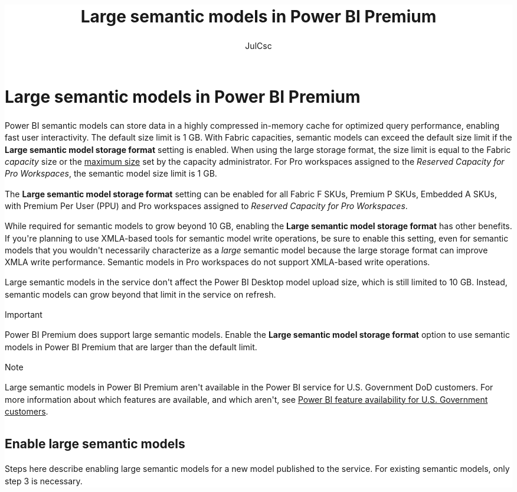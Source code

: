 ﻿---
title: Large semantic models in Power BI Premium
description: The large semantic model storage format allows semantic models in Power BI Premium to grow beyond 10 GB in size.
author: JulCsc
ms.author: juliacawthra
ms.reviewer: ''
ms.service: powerbi
ms.subservice: powerbi-premium
ms.topic: how-to
ms.date: 06/17/2025
ms.custom: references_regions
LocalizationGroup: Premium
---

# Large semantic models in Power BI Premium

Power BI semantic models can store data in a highly compressed in-memory cache for optimized query performance, enabling fast user interactivity. The default size limit is 1 GB. With Fabric capacities, semantic models can exceed the default size limit if the **Large semantic model storage format** setting is enabled. When using the large storage format, the size limit is equal to the Fabric *capacity* size or the [maximum size](service-admin-premium-workloads.md#max-offline-semantic-model-size) set by the capacity administrator. For Pro workspaces assigned to the *Reserved Capacity for Pro Workspaces*, the semantic model size limit is 1 GB.

The **Large semantic model storage format** setting can be enabled for all Fabric F SKUs, Premium P SKUs, Embedded A SKUs, with Premium Per User (PPU) and Pro workspaces assigned to *Reserved Capacity for Pro Workspaces*.

While required for semantic models to grow beyond 10 GB, enabling the **Large semantic model storage format** has other benefits. If you're planning to use XMLA-based tools for semantic model write operations, be sure to enable this setting, even for semantic models that you wouldn't necessarily characterize as a *large* semantic model because the large storage format can improve XMLA write performance. Semantic models in Pro workspaces do not support XMLA-based write operations.

Large semantic models in the service don't affect the Power BI Desktop model upload size, which is still limited to 10 GB. Instead, semantic models can grow beyond that limit in the service on refresh.

> [!IMPORTANT]
> Power BI Premium does support large semantic models. Enable the **Large semantic model storage format** option to use semantic models in Power BI Premium that are larger than the default limit.

> [!NOTE]
> Large semantic models in Power BI Premium aren't available in the Power BI service for U.S. Government DoD customers. For more information about which features are available, and which aren't, see [Power BI feature availability for U.S. Government customers](service-government-us-overview.md#power-bi-feature-availability).

## Enable large semantic models

Steps here describe enabling large semantic models for a new model published to the service. For existing semantic models, only step 3 is necessary.
